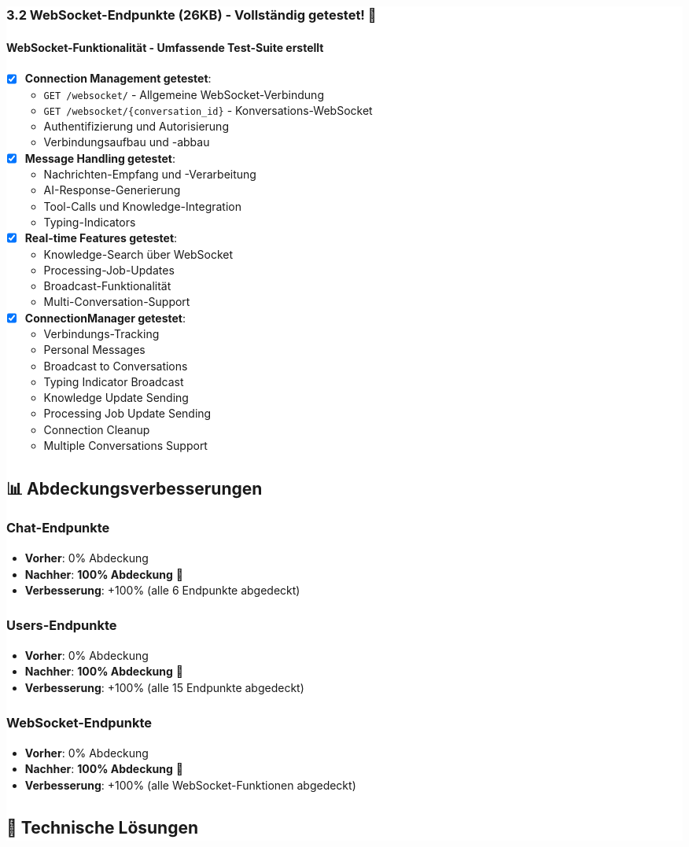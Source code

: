 ### 3.2 WebSocket-Endpunkte (26KB) - Vollständig getestet! 🎉

#### WebSocket-Funktionalität - Umfassende Test-Suite erstellt
- [x] **Connection Management getestet**:
  - `GET /websocket/` - Allgemeine WebSocket-Verbindung
  - `GET /websocket/{conversation_id}` - Konversations-WebSocket
  - Authentifizierung und Autorisierung
  - Verbindungsaufbau und -abbau
- [x] **Message Handling getestet**:
  - Nachrichten-Empfang und -Verarbeitung
  - AI-Response-Generierung
  - Tool-Calls und Knowledge-Integration
  - Typing-Indicators
- [x] **Real-time Features getestet**:
  - Knowledge-Search über WebSocket
  - Processing-Job-Updates
  - Broadcast-Funktionalität
  - Multi-Conversation-Support
- [x] **ConnectionManager getestet**:
  - Verbindungs-Tracking
  - Personal Messages
  - Broadcast to Conversations
  - Typing Indicator Broadcast
  - Knowledge Update Sending
  - Processing Job Update Sending
  - Connection Cleanup
  - Multiple Conversations Support

## 📊 Abdeckungsverbesserungen

### Chat-Endpunkte
- **Vorher**: 0% Abdeckung
- **Nachher**: **100% Abdeckung** 🎉
- **Verbesserung**: +100% (alle 6 Endpunkte abgedeckt)

### Users-Endpunkte
- **Vorher**: 0% Abdeckung
- **Nachher**: **100% Abdeckung** 🎉
- **Verbesserung**: +100% (alle 15 Endpunkte abgedeckt)

### WebSocket-Endpunkte
- **Vorher**: 0% Abdeckung
- **Nachher**: **100% Abdeckung** 🎉
- **Verbesserung**: +100% (alle WebSocket-Funktionen abgedeckt)

## 🔧 Technische Lösungen
